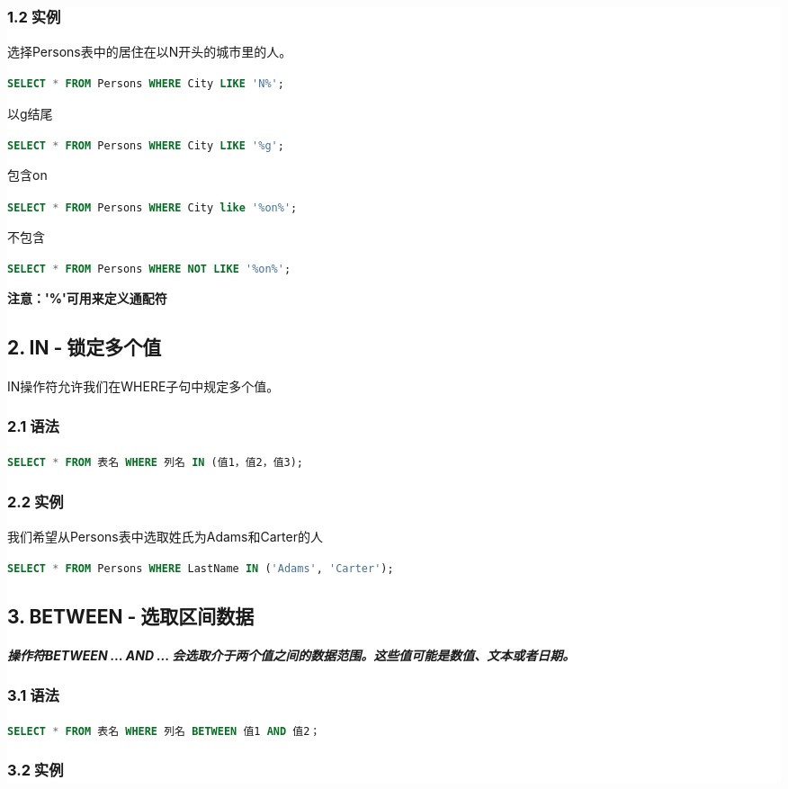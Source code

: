 ### 1.2 实例

选择Persons表中的居住在以N开头的城市里的人。

```SQL
SELECT * FROM Persons WHERE City LIKE 'N%';
```

以g结尾

```sql
SELECT * FROM Persons WHERE City LIKE '%g';
```

包含on

```SQL
SELECT * FROM Persons WHERE City like '%on%';
```

不包含

```sql
SELECT * FROM Persons WHERE NOT LIKE '%on%';
```

**注意：'%'可用来定义通配符**

 

## 2. IN - 锁定多个值

IN操作符允许我们在WHERE子句中规定多个值。

### 2.1  语法

```sql
SELECT * FROM 表名 WHERE 列名 IN (值1，值2，值3);
```

### 2.2 实例

我们希望从Persons表中选取姓氏为Adams和Carter的人

```sql
SELECT * FROM Persons WHERE LastName IN ('Adams', 'Carter');
```

## 3. BETWEEN - 选取区间数据

***操作符BETWEEN ... AND ... 会选取介于两个值之间的数据范围。这些值可能是数值、文本或者日期。***

### 3.1 语法

```sql
SELECT * FROM 表名 WHERE 列名 BETWEEN 值1 AND 值2；
```

### 3.2 实例
